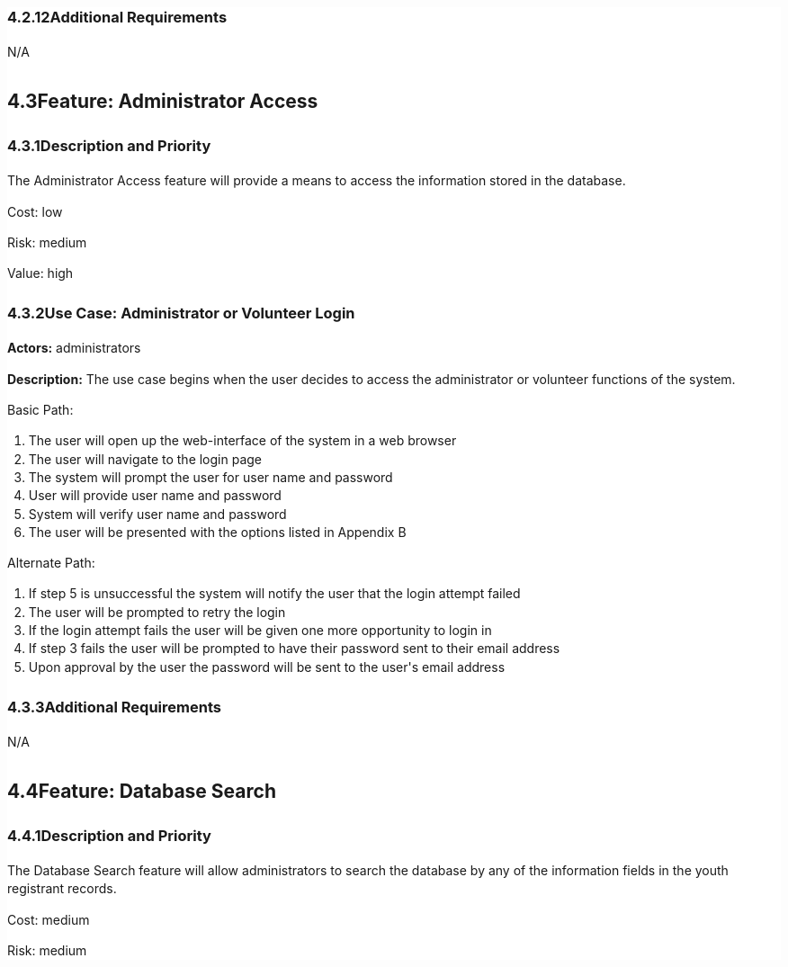 ### 4.2.12Additional Requirements

N/A

## 4.3Feature: Administrator Access

### 4.3.1Description and Priority

The Administrator Access feature will provide a means to access the information stored in the database.

Cost: low

Risk:  medium

Value: high

### 4.3.2Use Case: Administrator or Volunteer Login

**Actors:** administrators

**Description:** The use case begins when the user decides to access the administrator or volunteer functions of the system.

Basic Path:

1. The user will open up the web-interface of the system in a web browser
2. The user will navigate to the login page
3. The system will prompt the user for user name and password
4. User will provide user name and password
5. System will verify user name and password
6. The user will be presented with the options listed in Appendix B

Alternate Path:

1. If step 5 is unsuccessful the system will notify the user that the login attempt failed
2. The user will be prompted to retry the login
3. If the login attempt fails the user will be given one more opportunity to login in
4. If step 3 fails the user will be prompted to have their password sent to their email address
5. Upon approval by the user the password will be sent to the user&#39;s email address

### 4.3.3Additional Requirements

N/A

## 4.4Feature: Database Search

### 4.4.1Description and Priority

The Database Search feature will allow administrators to search the database by any of the information fields in the youth registrant records.

Cost: medium

Risk: medium
